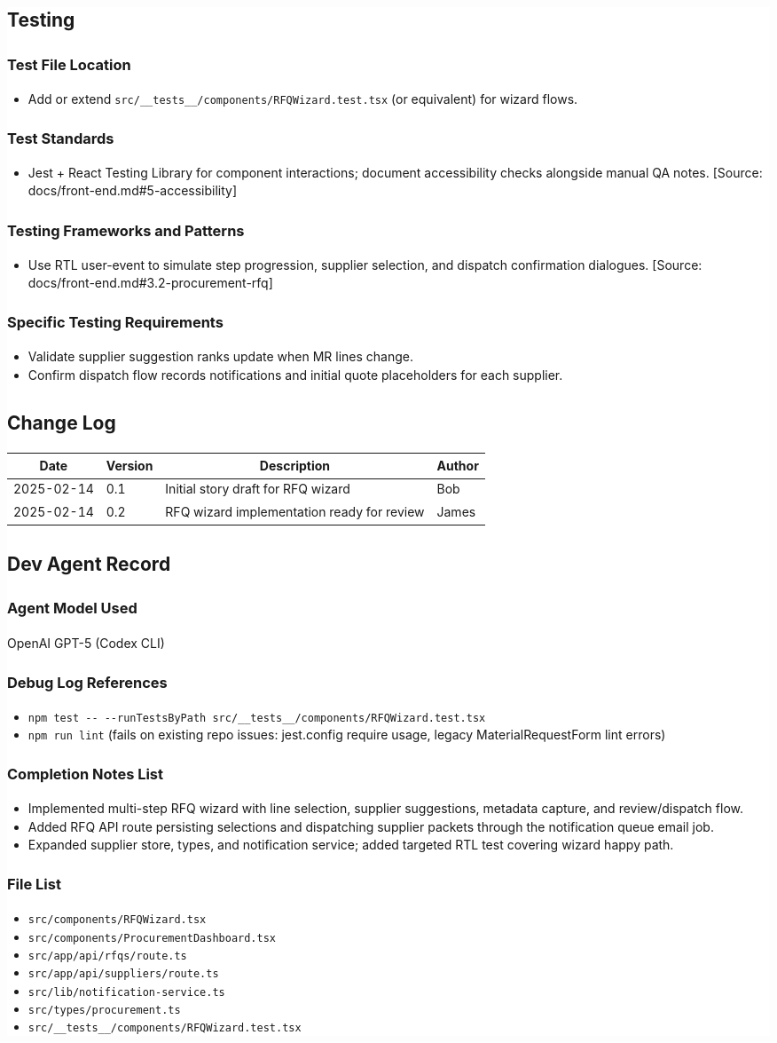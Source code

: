 ## Testing

### Test File Location
- Add or extend `src/__tests__/components/RFQWizard.test.tsx` (or equivalent) for wizard flows.

### Test Standards
- Jest + React Testing Library for component interactions; document accessibility checks alongside manual QA notes. [Source: docs/front-end.md#5-accessibility]

### Testing Frameworks and Patterns
- Use RTL user-event to simulate step progression, supplier selection, and dispatch confirmation dialogues. [Source: docs/front-end.md#3.2-procurement-rfq]

### Specific Testing Requirements
- Validate supplier suggestion ranks update when MR lines change.
- Confirm dispatch flow records notifications and initial quote placeholders for each supplier.

## Change Log
| Date       | Version | Description                        | Author |
|------------|---------|------------------------------------|--------|
| 2025-02-14 | 0.1     | Initial story draft for RFQ wizard | Bob    |
| 2025-02-14 | 0.2     | RFQ wizard implementation ready for review | James |

## Dev Agent Record

### Agent Model Used
OpenAI GPT-5 (Codex CLI)

### Debug Log References
- `npm test -- --runTestsByPath src/__tests__/components/RFQWizard.test.tsx`
- `npm run lint` (fails on existing repo issues: jest.config require usage, legacy MaterialRequestForm lint errors)

### Completion Notes List
- Implemented multi-step RFQ wizard with line selection, supplier suggestions, metadata capture, and review/dispatch flow.
- Added RFQ API route persisting selections and dispatching supplier packets through the notification queue email job.
- Expanded supplier store, types, and notification service; added targeted RTL test covering wizard happy path.

### File List
- `src/components/RFQWizard.tsx`
- `src/components/ProcurementDashboard.tsx`
- `src/app/api/rfqs/route.ts`
- `src/app/api/suppliers/route.ts`
- `src/lib/notification-service.ts`
- `src/types/procurement.ts`
- `src/__tests__/components/RFQWizard.test.tsx`
